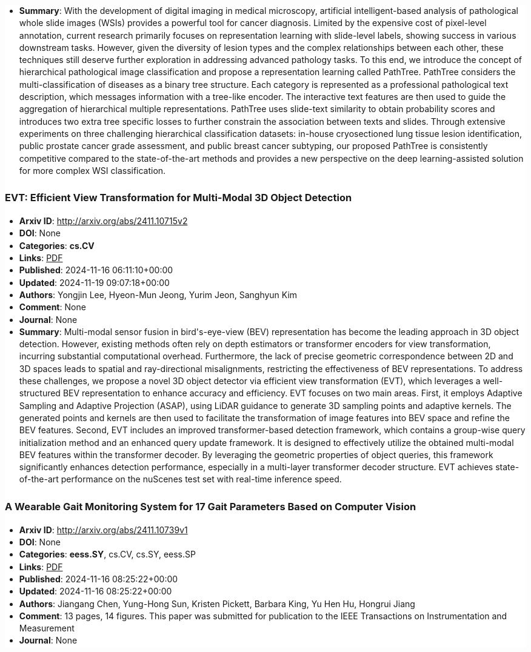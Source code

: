 - **Summary**: With the development of digital imaging in medical microscopy, artificial intelligent-based analysis of pathological whole slide images (WSIs) provides a powerful tool for cancer diagnosis. Limited by the expensive cost of pixel-level annotation, current research primarily focuses on representation learning with slide-level labels, showing success in various downstream tasks. However, given the diversity of lesion types and the complex relationships between each other, these techniques still deserve further exploration in addressing advanced pathology tasks. To this end, we introduce the concept of hierarchical pathological image classification and propose a representation learning called PathTree. PathTree considers the multi-classification of diseases as a binary tree structure. Each category is represented as a professional pathological text description, which messages information with a tree-like encoder. The interactive text features are then used to guide the aggregation of hierarchical multiple representations. PathTree uses slide-text similarity to obtain probability scores and introduces two extra tree specific losses to further constrain the association between texts and slides. Through extensive experiments on three challenging hierarchical classification datasets: in-house cryosectioned lung tissue lesion identification, public prostate cancer grade assessment, and public breast cancer subtyping, our proposed PathTree is consistently competitive compared to the state-of-the-art methods and provides a new perspective on the deep learning-assisted solution for more complex WSI classification.



### EVT: Efficient View Transformation for Multi-Modal 3D Object Detection
- **Arxiv ID**: http://arxiv.org/abs/2411.10715v2
- **DOI**: None
- **Categories**: **cs.CV**
- **Links**: [PDF](http://arxiv.org/pdf/2411.10715v2)
- **Published**: 2024-11-16 06:11:10+00:00
- **Updated**: 2024-11-19 09:07:18+00:00
- **Authors**: Yongjin Lee, Hyeon-Mun Jeong, Yurim Jeon, Sanghyun Kim
- **Comment**: None
- **Journal**: None
- **Summary**: Multi-modal sensor fusion in bird's-eye-view (BEV) representation has become the leading approach in 3D object detection. However, existing methods often rely on depth estimators or transformer encoders for view transformation, incurring substantial computational overhead. Furthermore, the lack of precise geometric correspondence between 2D and 3D spaces leads to spatial and ray-directional misalignments, restricting the effectiveness of BEV representations. To address these challenges, we propose a novel 3D object detector via efficient view transformation (EVT), which leverages a well-structured BEV representation to enhance accuracy and efficiency. EVT focuses on two main areas. First, it employs Adaptive Sampling and Adaptive Projection (ASAP), using LiDAR guidance to generate 3D sampling points and adaptive kernels. The generated points and kernels are then used to facilitate the transformation of image features into BEV space and refine the BEV features. Second, EVT includes an improved transformer-based detection framework, which contains a group-wise query initialization method and an enhanced query update framework. It is designed to effectively utilize the obtained multi-modal BEV features within the transformer decoder. By leveraging the geometric properties of object queries, this framework significantly enhances detection performance, especially in a multi-layer transformer decoder structure. EVT achieves state-of-the-art performance on the nuScenes test set with real-time inference speed.



### A Wearable Gait Monitoring System for 17 Gait Parameters Based on Computer Vision
- **Arxiv ID**: http://arxiv.org/abs/2411.10739v1
- **DOI**: None
- **Categories**: **eess.SY**, cs.CV, cs.SY, eess.SP
- **Links**: [PDF](http://arxiv.org/pdf/2411.10739v1)
- **Published**: 2024-11-16 08:25:22+00:00
- **Updated**: 2024-11-16 08:25:22+00:00
- **Authors**: Jiangang Chen, Yung-Hong Sun, Kristen Pickett, Barbara King, Yu Hen Hu, Hongrui Jiang
- **Comment**: 13 pages, 14 figures. This paper was submitted for publication to the
  IEEE Transactions on Instrumentation and Measurement
- **Journal**: None